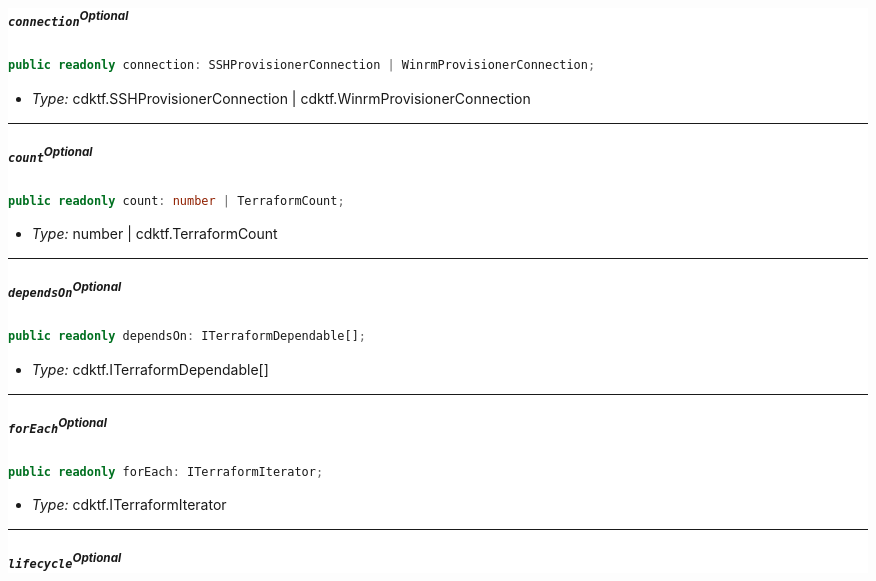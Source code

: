 
##### `connection`<sup>Optional</sup> <a name="connection" id="@cdktf/provider-upcloud.dataUpcloudLoadBalancerDnsChallengeDomain.DataUpcloudLoadBalancerDnsChallengeDomainConfig.property.connection"></a>

```typescript
public readonly connection: SSHProvisionerConnection | WinrmProvisionerConnection;
```

- *Type:* cdktf.SSHProvisionerConnection | cdktf.WinrmProvisionerConnection

---

##### `count`<sup>Optional</sup> <a name="count" id="@cdktf/provider-upcloud.dataUpcloudLoadBalancerDnsChallengeDomain.DataUpcloudLoadBalancerDnsChallengeDomainConfig.property.count"></a>

```typescript
public readonly count: number | TerraformCount;
```

- *Type:* number | cdktf.TerraformCount

---

##### `dependsOn`<sup>Optional</sup> <a name="dependsOn" id="@cdktf/provider-upcloud.dataUpcloudLoadBalancerDnsChallengeDomain.DataUpcloudLoadBalancerDnsChallengeDomainConfig.property.dependsOn"></a>

```typescript
public readonly dependsOn: ITerraformDependable[];
```

- *Type:* cdktf.ITerraformDependable[]

---

##### `forEach`<sup>Optional</sup> <a name="forEach" id="@cdktf/provider-upcloud.dataUpcloudLoadBalancerDnsChallengeDomain.DataUpcloudLoadBalancerDnsChallengeDomainConfig.property.forEach"></a>

```typescript
public readonly forEach: ITerraformIterator;
```

- *Type:* cdktf.ITerraformIterator

---

##### `lifecycle`<sup>Optional</sup> <a name="lifecycle" id="@cdktf/provider-upcloud.dataUpcloudLoadBalancerDnsChallengeDomain.DataUpcloudLoadBalancerDnsChallengeDomainConfig.property.lifecycle"></a>

